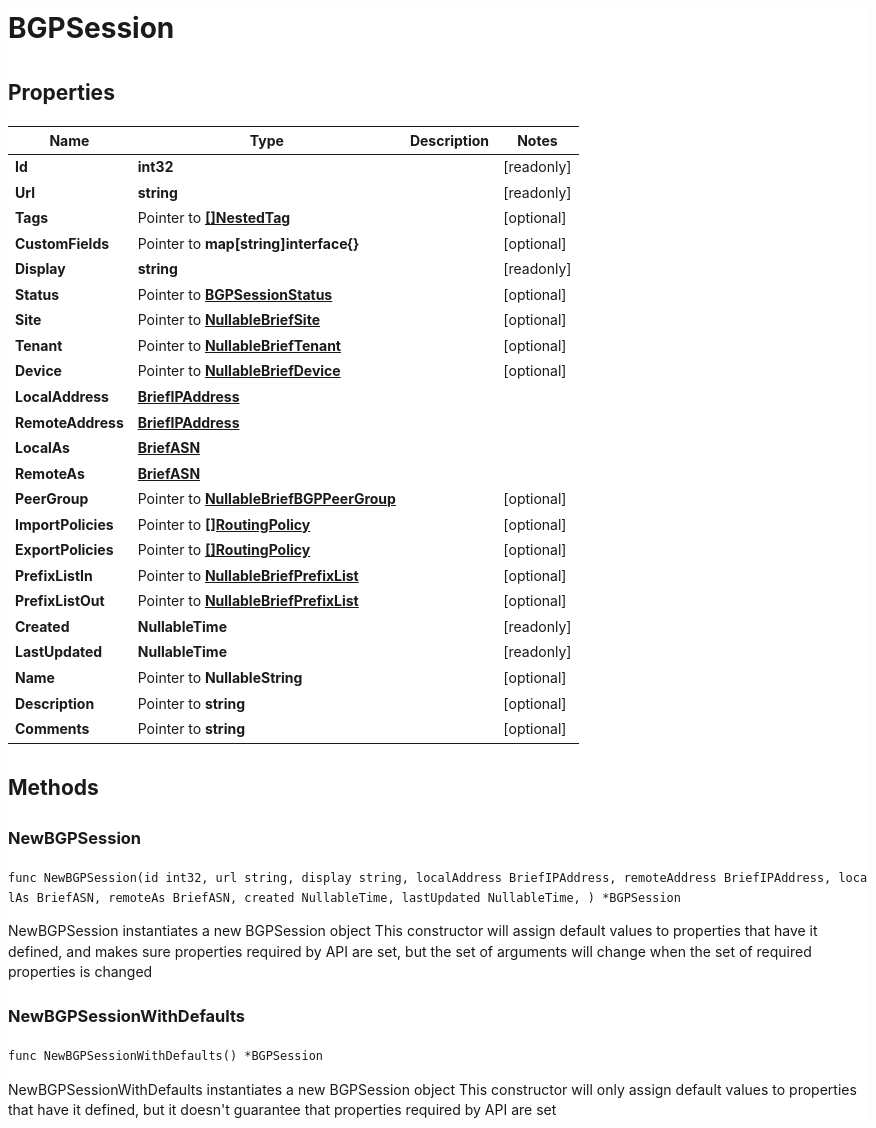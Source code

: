# BGPSession

## Properties

Name | Type | Description | Notes
------------ | ------------- | ------------- | -------------
**Id** | **int32** |  | [readonly] 
**Url** | **string** |  | [readonly] 
**Tags** | Pointer to [**[]NestedTag**](NestedTag.md) |  | [optional] 
**CustomFields** | Pointer to **map[string]interface{}** |  | [optional] 
**Display** | **string** |  | [readonly] 
**Status** | Pointer to [**BGPSessionStatus**](BGPSessionStatus.md) |  | [optional] 
**Site** | Pointer to [**NullableBriefSite**](BriefSite.md) |  | [optional] 
**Tenant** | Pointer to [**NullableBriefTenant**](BriefTenant.md) |  | [optional] 
**Device** | Pointer to [**NullableBriefDevice**](BriefDevice.md) |  | [optional] 
**LocalAddress** | [**BriefIPAddress**](BriefIPAddress.md) |  | 
**RemoteAddress** | [**BriefIPAddress**](BriefIPAddress.md) |  | 
**LocalAs** | [**BriefASN**](BriefASN.md) |  | 
**RemoteAs** | [**BriefASN**](BriefASN.md) |  | 
**PeerGroup** | Pointer to [**NullableBriefBGPPeerGroup**](BriefBGPPeerGroup.md) |  | [optional] 
**ImportPolicies** | Pointer to [**[]RoutingPolicy**](RoutingPolicy.md) |  | [optional] 
**ExportPolicies** | Pointer to [**[]RoutingPolicy**](RoutingPolicy.md) |  | [optional] 
**PrefixListIn** | Pointer to [**NullableBriefPrefixList**](BriefPrefixList.md) |  | [optional] 
**PrefixListOut** | Pointer to [**NullableBriefPrefixList**](BriefPrefixList.md) |  | [optional] 
**Created** | **NullableTime** |  | [readonly] 
**LastUpdated** | **NullableTime** |  | [readonly] 
**Name** | Pointer to **NullableString** |  | [optional] 
**Description** | Pointer to **string** |  | [optional] 
**Comments** | Pointer to **string** |  | [optional] 

## Methods

### NewBGPSession

`func NewBGPSession(id int32, url string, display string, localAddress BriefIPAddress, remoteAddress BriefIPAddress, localAs BriefASN, remoteAs BriefASN, created NullableTime, lastUpdated NullableTime, ) *BGPSession`

NewBGPSession instantiates a new BGPSession object
This constructor will assign default values to properties that have it defined,
and makes sure properties required by API are set, but the set of arguments
will change when the set of required properties is changed

### NewBGPSessionWithDefaults

`func NewBGPSessionWithDefaults() *BGPSession`

NewBGPSessionWithDefaults instantiates a new BGPSession object
This constructor will only assign default values to properties that have it defined,
but it doesn't guarantee that properties required by API are set
